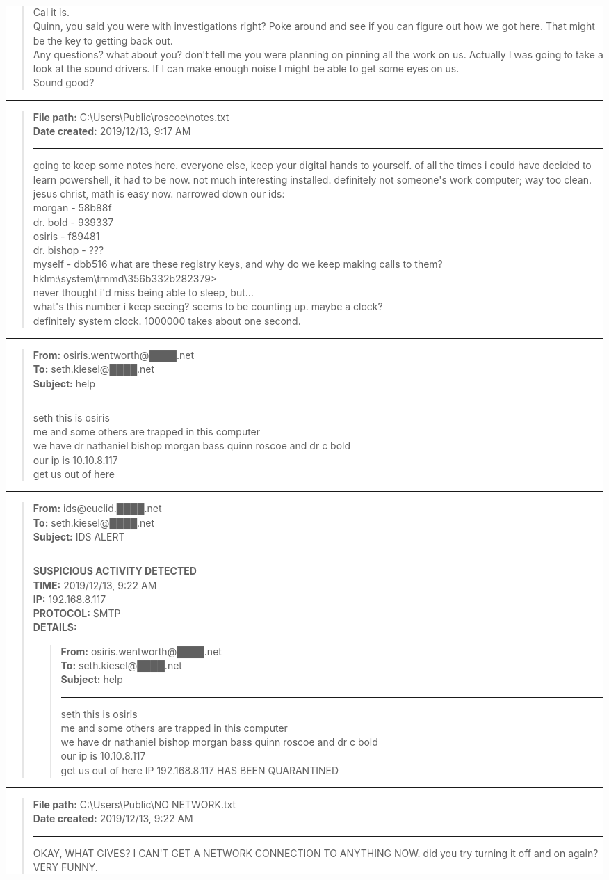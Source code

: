 > Cal it is.  
>  Quinn, you said you were with investigations right? Poke around and see if you can figure out how we got here. That might be the key to getting back out.  
>  Any questions?
> what about you? don't tell me you were planning on pinning all the work on us.
> Actually I was going to take a look at the sound drivers. If I can make enough noise I might be able to get some eyes on us.  
>  Sound good?
* * *
> **File path:** C:\Users\Public\roscoe\notes.txt  
>  **Date created:** 2019/12/13, 9:17 AM
> * * *
> going to keep some notes here. everyone else, keep your digital hands to yourself.
> of all the times i could have decided to learn powershell, it had to be now.
> not much interesting installed. definitely not someone's work computer; way too clean.
> jesus christ, math is easy now.
> narrowed down our ids:  
>  morgan - 58b88f  
>  dr. bold - 939337  
>  osiris - f89481  
>  dr. bishop - ???  
>  myself - dbb516
> what are these registry keys, and why do we keep making calls to them?  
>  hklm:\system\trnmd\356b332b282379>  
>  never thought i'd miss being able to sleep, but…  
>  what's this number i keep seeing? seems to be counting up. maybe a clock?  
>  definitely system clock. 1000000 takes about one second.
* * *
> **From:** osiris.wentworth@████.net  
>  **To:** seth.kiesel@████.net  
>  **Subject:** help
> * * *
> seth this is osiris  
>  me and some others are trapped in this computer  
>  we have dr nathaniel bishop morgan bass quinn roscoe and dr c bold  
>  our ip is 10.10.8.117  
>  get us out of here
* * *
> **From:** ids@euclid.████.net  
>  **To:** seth.kiesel@████.net  
>  **Subject:** IDS ALERT
> * * *
> **SUSPICIOUS ACTIVITY DETECTED**  
>  **TIME:** 2019/12/13, 9:22 AM  
>  **IP:** 192.168.8.117  
>  **PROTOCOL:** SMTP  
>  **DETAILS:**
>> **From:** osiris.wentworth@████.net  
>  **To:** seth.kiesel@████.net  
>  **Subject:** help
>> * * *
>> seth this is osiris  
>  me and some others are trapped in this computer  
>  we have dr nathaniel bishop morgan bass quinn roscoe and dr c bold  
>  our ip is 10.10.8.117  
>  get us out of here
> IP 192.168.8.117 HAS BEEN QUARANTINED
* * *
> **File path:** C:\Users\Public\NO NETWORK.txt  
>  **Date created:** 2019/12/13, 9:22 AM
> * * *
> OKAY, WHAT GIVES? I CAN'T GET A NETWORK CONNECTION TO ANYTHING NOW.
> did you try turning it off and on again?
> VERY FUNNY.
